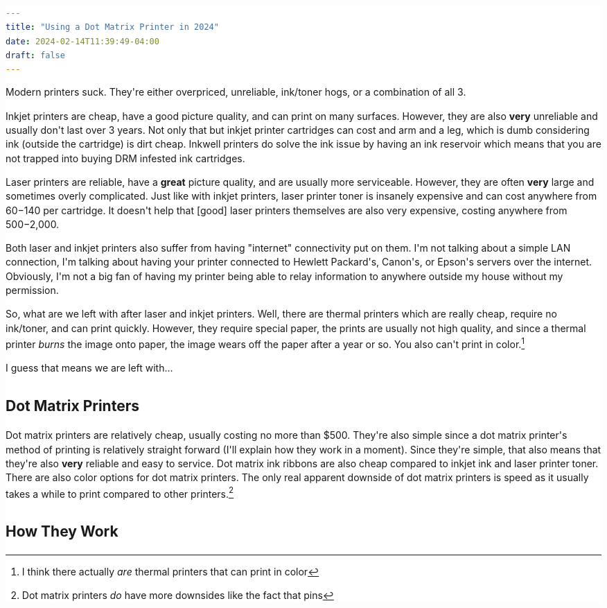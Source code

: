 ```yaml
---
title: "Using a Dot Matrix Printer in 2024"
date: 2024-02-14T11:39:49-04:00
draft: false
---
```


Modern printers suck. They're either overpriced, unreliable, ink/toner hogs,
or a combination of all 3.

Inkjet printers are cheap, have a good picture quality, and can print on
many surfaces. However, they are also **very** unreliable and usually don't
last over 3 years. Not only that but inkjet printer cartridges can cost
and arm and a leg, which is dumb considering ink (outside the cartridge)
is dirt cheap. Inkwell printers do solve the ink issue by having an ink
reservoir which means that you are not trapped into buying DRM infested
ink cartridges.

Laser printers are reliable, have a **great** picture quality, and are
usually more serviceable. However, they are often **very** large and
sometimes overly complicated. Just like with inkjet printers, laser printer
toner is insanely expensive and can cost anywhere from $60-$140 per cartridge.
It doesn't help that
[good] laser printers themselves are also very expensive, costing anywhere
from $500-$2,000.

Both laser and inkjet printers also suffer from having "internet" connectivity
put on them. I'm not talking about a simple LAN connection, I'm talking
about having your printer connected to Hewlett Packard's, Canon's, or
Epson's servers over the internet. Obviously, I'm not a big fan of having
my printer being able to relay information to anywhere outside my house
without my permission.

So, what are we left with after laser and inkjet printers. Well, there are
thermal printers which are really cheap, require no ink/toner, and can print
quickly. However, they require special paper, the prints are usually not high
quality, and since a thermal printer *burns* the image onto paper, the image
wears off the paper after a year or so. You also can't print in color.[^1]

I guess that means we are left with...

## Dot Matrix Printers

Dot matrix printers are relatively cheap, usually costing no more than
$500. They're also simple since a dot matrix printer's method of printing is
relatively straight forward (I'll explain how they work in a moment). Since
they're simple, that also means that they're also **very** reliable and easy
to service. Dot matrix ink ribbons are also cheap compared to inkjet ink
and laser printer toner. There are also color options for dot matrix printers.
The only real apparent downside of dot matrix printers is speed as it usually
takes a while to print compared to other printers.[^2]

## How They Work


[^1]: I think there actually *are* thermal printers that can print in color
[^2]: Dot matrix printers *do* have more downsides like the fact that pins
[^3]: I've been keeping my eye on any used Epson dot matrix printers. 👀